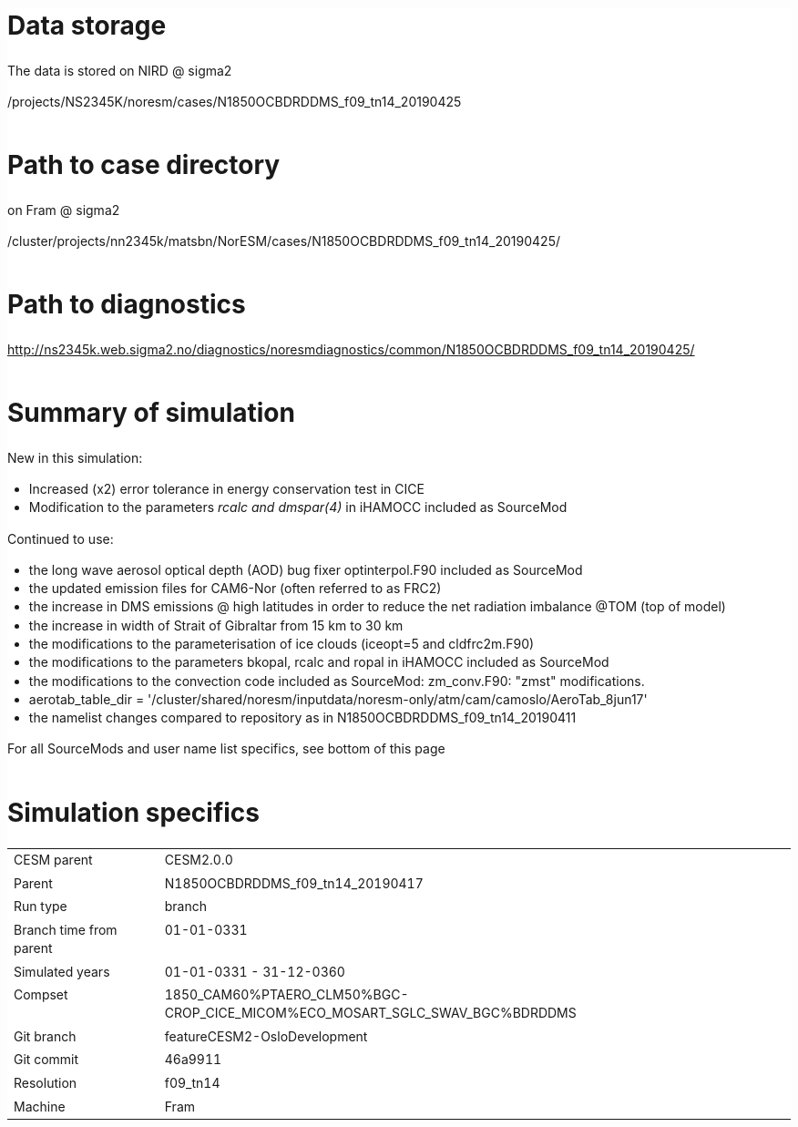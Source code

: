 
# Data storage
The data is stored on NIRD @ sigma2

/projects/NS2345K/noresm/cases/N1850OCBDRDDMS_f09_tn14_20190425


# Path to case directory

on Fram @ sigma2

/cluster/projects/nn2345k/matsbn/NorESM/cases/N1850OCBDRDDMS_f09_tn14_20190425/

# Path to diagnostics

http://ns2345k.web.sigma2.no/diagnostics/noresmdiagnostics/common/N1850OCBDRDDMS_f09_tn14_20190425/

# Summary of simulation

New in this simulation: 
- Increased (x2) error tolerance in energy conservation test in CICE
- Modification to the parameters *rcalc and dmspar(4)* in iHAMOCC  included as SourceMod 
 
Continued to use:
- the long wave aerosol optical depth (AOD) bug fixer optinterpol.F90 included as SourceMod
- the updated emission files for CAM6-Nor (often referred to as FRC2)
- the increase in DMS emissions @ high latitudes in order to reduce the net radiation imbalance @TOM (top of model)
- the increase in width of Strait of Gibraltar  from 15 km to 30 km
- the modifications to the parameterisation of ice clouds (iceopt=5 and cldfrc2m.F90)
- the modifications to the parameters bkopal, rcalc and ropal in iHAMOCC included as SourceMod
- the modifications to the convection code included as SourceMod: zm_conv.F90: "zmst" modifications.
- aerotab_table_dir = '/cluster/shared/noresm/inputdata/noresm-only/atm/cam/camoslo/AeroTab_8jun17'
- the namelist changes compared to repository as in N1850OCBDRDDMS_f09_tn14_20190411
    


For all SourceMods and user name list specifics, see bottom of this page

# Simulation specifics

|  |  |  
| --- | :--- | 
| CESM parent| CESM2.0.0  | 
| Parent | N1850OCBDRDDMS_f09_tn14_20190417  |
| Run type  | branch |
| Branch time from parent | 01-01-0331 |
| Simulated years | 01-01-0331 - 31-12-0360 |   
| Compset | 1850_CAM60%PTAERO_CLM50%BGC-CROP_CICE_MICOM%ECO_MOSART_SGLC_SWAV_BGC%BDRDDMS |
| Git branch | featureCESM2-OsloDevelopment | 
| Git commit | 46a9911 |
| Resolution | f09_tn14 |
| Machine  |  Fram  |
